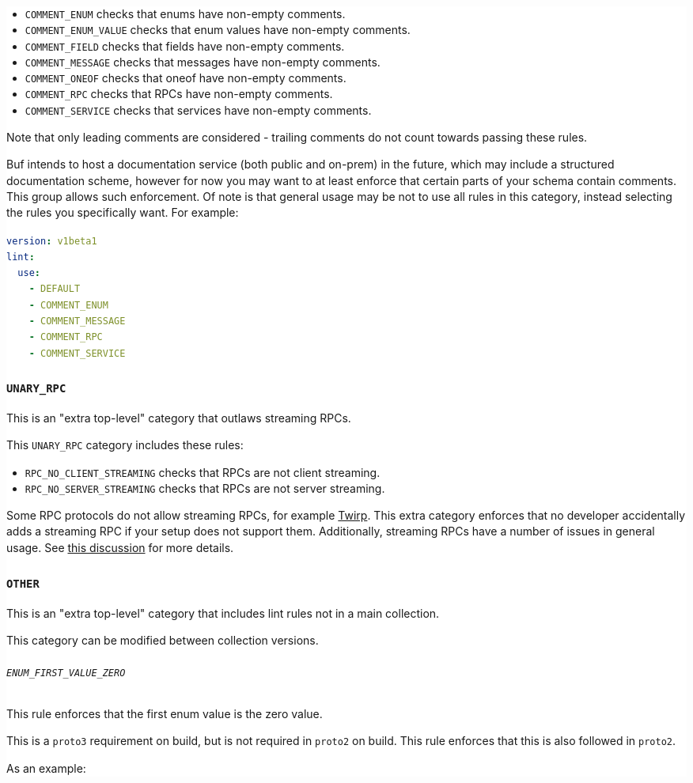 - `COMMENT_ENUM` checks that enums have non-empty comments.
- `COMMENT_ENUM_VALUE` checks that enum values have non-empty comments.
- `COMMENT_FIELD` checks that fields have non-empty comments.
- `COMMENT_MESSAGE` checks that messages have non-empty comments.
- `COMMENT_ONEOF` checks that oneof have non-empty comments.
- `COMMENT_RPC` checks that RPCs have non-empty comments.
- `COMMENT_SERVICE` checks that services have non-empty comments.

Note that only leading comments are considered - trailing comments do not count towards passing
these rules.

Buf intends to host a documentation service (both public and on-prem) in the future, which may
include a structured documentation scheme, however for now you may want to at least enforce
that certain parts of your schema contain comments. This group allows such enforcement. Of
note is that general usage may be not to use all rules in this category, instead selecting
the rules you specifically want. For example:

```yaml title="buf.yaml"
version: v1beta1
lint:
  use:
    - DEFAULT
    - COMMENT_ENUM
    - COMMENT_MESSAGE
    - COMMENT_RPC
    - COMMENT_SERVICE
```

### `UNARY_RPC`

This is an "extra top-level" category that outlaws streaming RPCs.

This `UNARY_RPC` category includes these rules:

- `RPC_NO_CLIENT_STREAMING` checks that RPCs are not client streaming.
- `RPC_NO_SERVER_STREAMING` checks that RPCs are not server streaming.

Some RPC protocols do not allow streaming RPCs, for example [Twirp](https://twitchtv.github.io/twirp). This
extra category enforces that no developer accidentally adds a streaming RPC if your setup does not
support them. Additionally, streaming RPCs have a number of issues in general usage. See [this
discussion](https://github.com/twitchtv/twirp/issues/70#issuecomment-470367807) for more details.

### `OTHER`

This is an "extra top-level" category that includes lint rules not in a main collection.

This category can be modified between collection versions.

###### `ENUM_FIRST_VALUE_ZERO`

This rule enforces that the first enum value is the zero value.

This is a `proto3` requirement on build, but is not required in `proto2` on build. This rule
enforces that this is also followed in `proto2`.

As an example:
